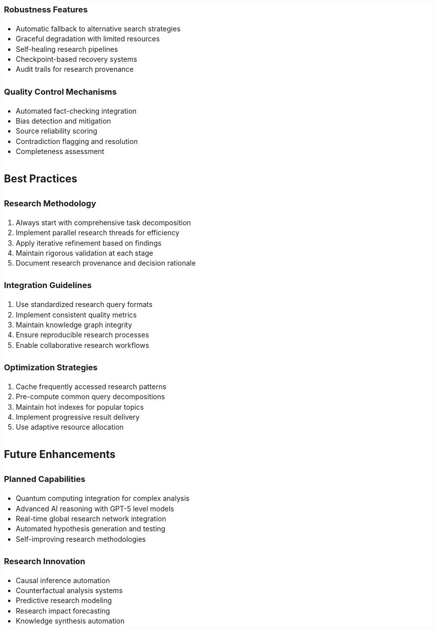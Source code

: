 ### Robustness Features
- Automatic fallback to alternative search strategies
- Graceful degradation with limited resources
- Self-healing research pipelines
- Checkpoint-based recovery systems
- Audit trails for research provenance

### Quality Control Mechanisms
- Automated fact-checking integration
- Bias detection and mitigation
- Source reliability scoring
- Contradiction flagging and resolution
- Completeness assessment

## Best Practices

### Research Methodology
1. Always start with comprehensive task decomposition
2. Implement parallel research threads for efficiency
3. Apply iterative refinement based on findings
4. Maintain rigorous validation at each stage
5. Document research provenance and decision rationale

### Integration Guidelines
1. Use standardized research query formats
2. Implement consistent quality metrics
3. Maintain knowledge graph integrity
4. Ensure reproducible research processes
5. Enable collaborative research workflows

### Optimization Strategies
1. Cache frequently accessed research patterns
2. Pre-compute common query decompositions
3. Maintain hot indexes for popular topics
4. Implement progressive result delivery
5. Use adaptive resource allocation

## Future Enhancements

### Planned Capabilities
- Quantum computing integration for complex analysis
- Advanced AI reasoning with GPT-5 level models
- Real-time global research network integration
- Automated hypothesis generation and testing
- Self-improving research methodologies

### Research Innovation
- Causal inference automation
- Counterfactual analysis systems
- Predictive research modeling
- Research impact forecasting
- Knowledge synthesis automation
